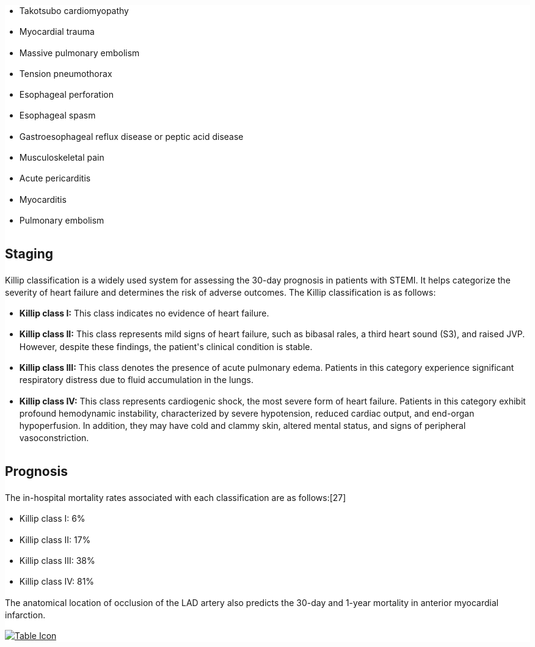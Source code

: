   * Takotsubo cardiomyopathy

  * Myocardial trauma

  * Massive pulmonary embolism

  * Tension pneumothorax

  * Esophageal perforation

  * Esophageal spasm

  * Gastroesophageal reflux disease or peptic acid disease

  * Musculoskeletal pain

  * Acute pericarditis

  * Myocarditis

  * Pulmonary embolism

## Staging

Killip classification is a widely used system for assessing the 30-day prognosis in patients with STEMI. It helps categorize the severity of heart failure and determines the risk of adverse outcomes. The Killip classification is as follows:

  * **Killip class I:** This class indicates no evidence of heart failure.

  * **Killip class II:** This class represents mild signs of heart failure, such as bibasal rales, a third heart sound (S3), and raised JVP. However, despite these findings, the patient's clinical condition is stable.

  * **Killip class III:** This class denotes the presence of acute pulmonary edema. Patients in this category experience significant respiratory distress due to fluid accumulation in the lungs.

  * **Killip class IV:** This class represents cardiogenic shock, the most severe form of heart failure. Patients in this category exhibit profound hemodynamic instability, characterized by severe hypotension, reduced cardiac output, and end-organ hypoperfusion. In addition, they may have cold and clammy skin, altered mental status, and signs of peripheral vasoconstriction.

## Prognosis

The in-hospital mortality rates associated with each classification are as follows:[27]

  * Killip class I: 6% 

  * Killip class II: 17%

  * Killip class III: 38%

  * Killip class IV: 81%

The anatomical location of occlusion of the LAD artery also predicts the 30-day and 1-year mortality in anterior myocardial infarction. 

[![Table Icon](/corehtml/pmc/css/bookshelf/2.26/img/table-icon.gif)](/books/NBK562234/table/article-695.table0/?report=objectonly "Table")
